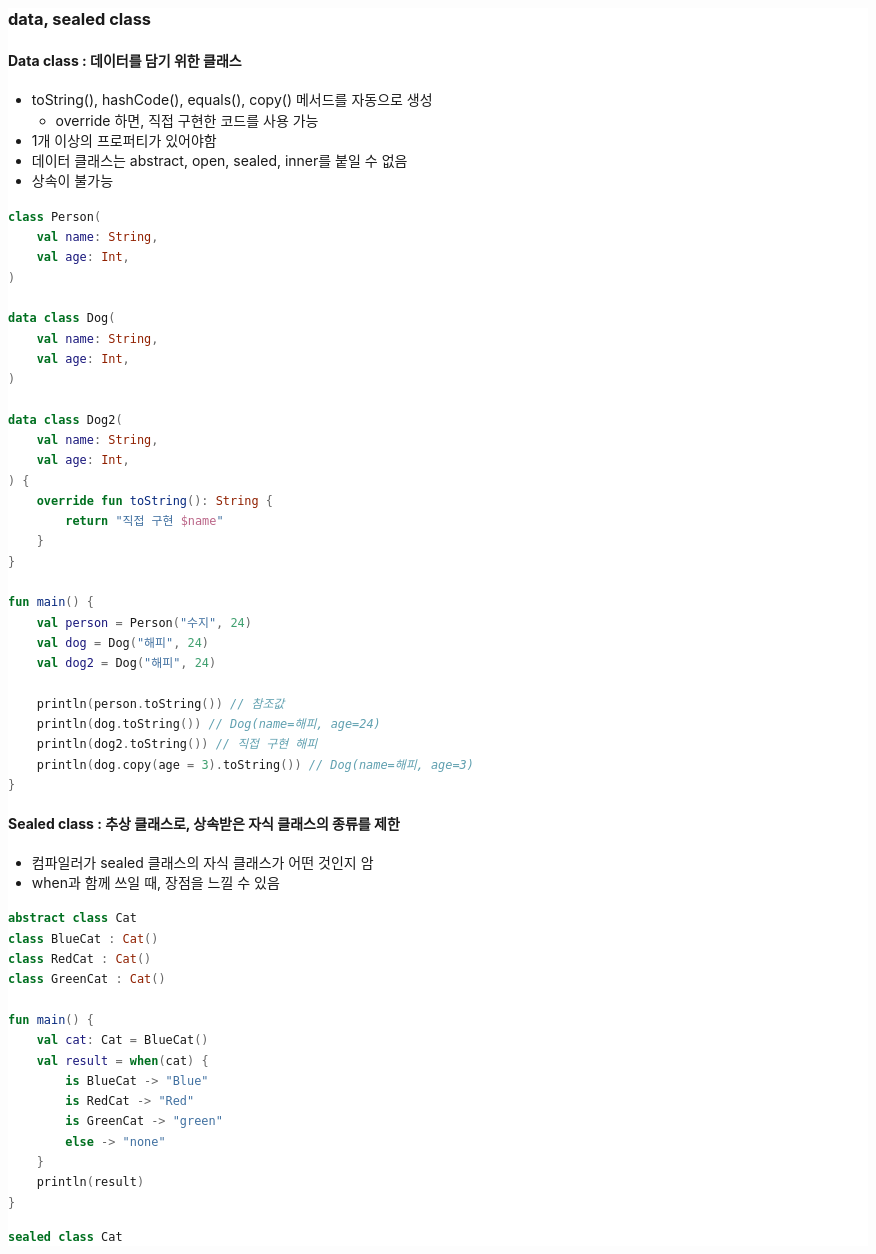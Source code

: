 ```kotlin
```

### data, sealed class
#### Data class : 데이터를 담기 위한 클래스
- toString(), hashCode(), equals(), copy() 메서드를 자동으로 생성
    - override 하면, 직접 구현한 코드를 사용 가능
- 1개 이상의 프로퍼티가 있어야함
- 데이터 클래스는 abstract, open, sealed, inner를 붙일 수 없음
- 상속이 불가능
```kotlin
class Person(
    val name: String,
    val age: Int,
)

data class Dog(
    val name: String,
    val age: Int,
)

data class Dog2(
    val name: String,
    val age: Int,
) {
    override fun toString(): String {
        return "직접 구현 $name"
    }
}

fun main() {
    val person = Person("수지", 24)
    val dog = Dog("해피", 24)
    val dog2 = Dog("해피", 24)
  
    println(person.toString()) // 참조값
    println(dog.toString()) // Dog(name=해피, age=24)
    println(dog2.toString()) // 직접 구현 해피
    println(dog.copy(age = 3).toString()) // Dog(name=해피, age=3)
}
```

#### Sealed class : 추상 클래스로, 상속받은 자식 클래스의 종류를 제한
- 컴파일러가 sealed 클래스의 자식 클래스가 어떤 것인지 암
- when과 함께 쓰일 때, 장점을 느낄 수 있음
```kotlin
abstract class Cat
class BlueCat : Cat()
class RedCat : Cat()
class GreenCat : Cat()

fun main() {
    val cat: Cat = BlueCat()
    val result = when(cat) {
        is BlueCat -> "Blue"
        is RedCat -> "Red"
        is GreenCat -> "green"
        else -> "none"
    }
    println(result)
}
```
```kotlin
sealed class Cat
```